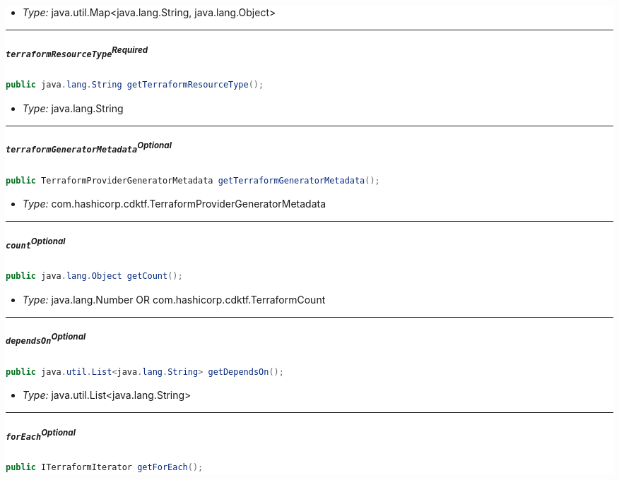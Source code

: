 - *Type:* java.util.Map<java.lang.String, java.lang.Object>

---

##### `terraformResourceType`<sup>Required</sup> <a name="terraformResourceType" id="@cdktf/provider-cloudflare.dataCloudflareHealthchecks.DataCloudflareHealthchecks.property.terraformResourceType"></a>

```java
public java.lang.String getTerraformResourceType();
```

- *Type:* java.lang.String

---

##### `terraformGeneratorMetadata`<sup>Optional</sup> <a name="terraformGeneratorMetadata" id="@cdktf/provider-cloudflare.dataCloudflareHealthchecks.DataCloudflareHealthchecks.property.terraformGeneratorMetadata"></a>

```java
public TerraformProviderGeneratorMetadata getTerraformGeneratorMetadata();
```

- *Type:* com.hashicorp.cdktf.TerraformProviderGeneratorMetadata

---

##### `count`<sup>Optional</sup> <a name="count" id="@cdktf/provider-cloudflare.dataCloudflareHealthchecks.DataCloudflareHealthchecks.property.count"></a>

```java
public java.lang.Object getCount();
```

- *Type:* java.lang.Number OR com.hashicorp.cdktf.TerraformCount

---

##### `dependsOn`<sup>Optional</sup> <a name="dependsOn" id="@cdktf/provider-cloudflare.dataCloudflareHealthchecks.DataCloudflareHealthchecks.property.dependsOn"></a>

```java
public java.util.List<java.lang.String> getDependsOn();
```

- *Type:* java.util.List<java.lang.String>

---

##### `forEach`<sup>Optional</sup> <a name="forEach" id="@cdktf/provider-cloudflare.dataCloudflareHealthchecks.DataCloudflareHealthchecks.property.forEach"></a>

```java
public ITerraformIterator getForEach();
```
